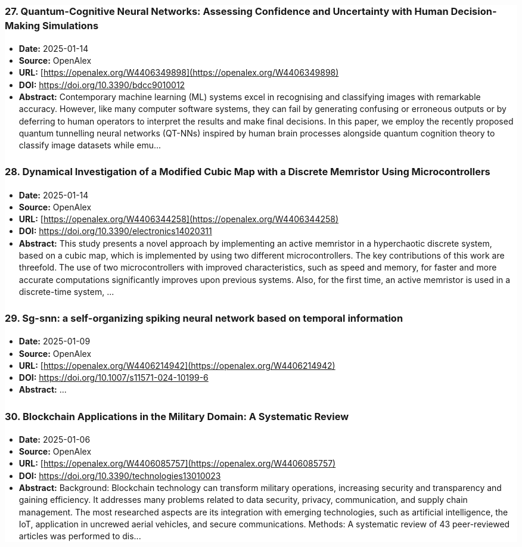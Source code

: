 ### 27. Quantum-Cognitive Neural Networks: Assessing Confidence and Uncertainty with Human Decision-Making Simulations
- **Date:** 2025-01-14
- **Source:** OpenAlex
- **URL:** [https://openalex.org/W4406349898](https://openalex.org/W4406349898)
- **DOI:** https://doi.org/10.3390/bdcc9010012
- **Abstract:** Contemporary machine learning (ML) systems excel in recognising and classifying images with remarkable accuracy. However, like many computer software systems, they can fail by generating confusing or erroneous outputs or by deferring to human operators to interpret the results and make final decisions. In this paper, we employ the recently proposed quantum tunnelling neural networks (QT-NNs) inspired by human brain processes alongside quantum cognition theory to classify image datasets while emu...

### 28. Dynamical Investigation of a Modified Cubic Map with a Discrete Memristor Using Microcontrollers
- **Date:** 2025-01-14
- **Source:** OpenAlex
- **URL:** [https://openalex.org/W4406344258](https://openalex.org/W4406344258)
- **DOI:** https://doi.org/10.3390/electronics14020311
- **Abstract:** This study presents a novel approach by implementing an active memristor in a hyperchaotic discrete system, based on a cubic map, which is implemented by using two different microcontrollers. The key contributions of this work are threefold. The use of two microcontrollers with improved characteristics, such as speed and memory, for faster and more accurate computations significantly improves upon previous systems. Also, for the first time, an active memristor is used in a discrete-time system, ...

### 29. Sg-snn: a self-organizing spiking neural network based on temporal information
- **Date:** 2025-01-09
- **Source:** OpenAlex
- **URL:** [https://openalex.org/W4406214942](https://openalex.org/W4406214942)
- **DOI:** https://doi.org/10.1007/s11571-024-10199-6
- **Abstract:** ...

### 30. Blockchain Applications in the Military Domain: A Systematic Review
- **Date:** 2025-01-06
- **Source:** OpenAlex
- **URL:** [https://openalex.org/W4406085757](https://openalex.org/W4406085757)
- **DOI:** https://doi.org/10.3390/technologies13010023
- **Abstract:** Background: Blockchain technology can transform military operations, increasing security and transparency and gaining efficiency. It addresses many problems related to data security, privacy, communication, and supply chain management. The most researched aspects are its integration with emerging technologies, such as artificial intelligence, the IoT, application in uncrewed aerial vehicles, and secure communications. Methods: A systematic review of 43 peer-reviewed articles was performed to dis...
